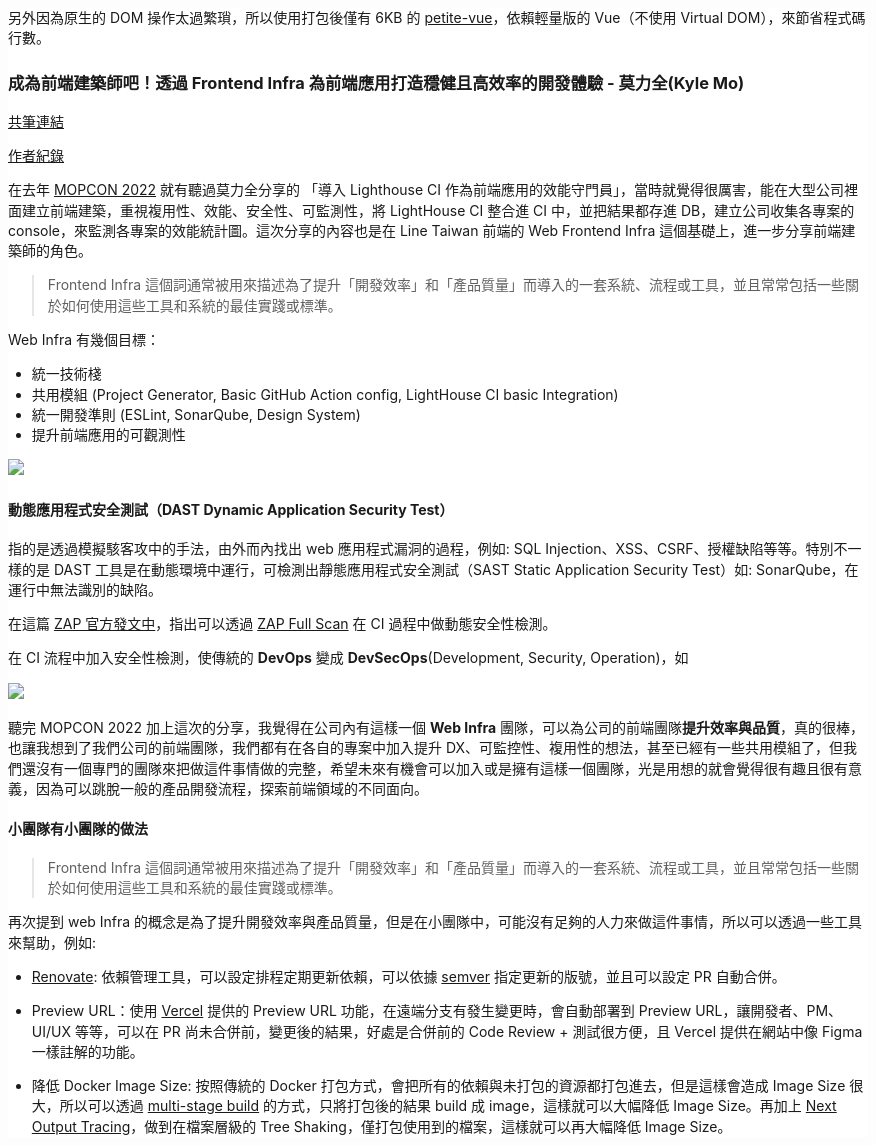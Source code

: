 另外因為原生的 DOM 操作太過繁瑣，所以使用打包後僅有 6KB 的 [petite-vue](https://github.com/vuejs/petite-vue)，依賴輕量版的 Vue（不使用 Virtual DOM），來節省程式碼行數。

### 成為前端建築師吧！透過 Frontend Infra 為前端應用打造穩健且高效率的開發體驗 - 莫力全(Kyle Mo)

[共筆連結](https://hackmd.io/@webconf/BkImQ0Ds3/%2FcPQikssETpSBS33EgKkQKw)

[作者紀錄](https://vocus.cc/article/64d61e0dfd89780001724703)

在去年 [MOPCON 2022](https://mopcon.org/2022/schedule/) 就有聽過莫力全分享的 「導入 Lighthouse CI 作為前端應用的效能守門員」，當時就覺得很厲害，能在大型公司裡面建立前端建築，重視複用性、效能、安全性、可監測性，將 LightHouse CI 整合進 CI 中，並把結果都存進 DB，建立公司收集各專案的 console，來監測各專案的效能統計圖。這次分享的內容也是在 Line Taiwan 前端的 Web Frontend Infra 這個基礎上，進一步分享前端建築師的角色。

>Frontend Infra 這個詞通常被用來描述為了提升「開發效率」和「產品質量」而導入的一套系統、流程或工具，並且常常包括一些關於如何使用這些工具和系統的最佳實踐或標準。

Web Infra 有幾個目標：

- 統一技術棧
- 共用模組 (Project Generator, Basic GitHub Action config, LightHouse CI basic Integration)
- 統一開發準則 (ESLint, SonarQube, Design System)
- 提升前端應用的可觀測性

![](https://i.imgur.com/VRm2egO.png)

#### 動態應用程式安全測試（DAST Dynamic Application Security Test）

指的是透過模擬駭客攻中的手法，由外而內找出 web 應用程式漏洞的過程，例如: SQL Injection、XSS、CSRF、授權缺陷等等。特別不一樣的是 DAST 工具是在動態環境中運行，可檢測出靜態應用程式安全測試（SAST Static Application Security Test）如: SonarQube，在運行中無法識別的缺陷。

在這篇 [ZAP 官方發文中](https://www.zaproxy.org/blog/2020-05-15-dynamic-application-security-testing-with-zap-and-github-actions/)，指出可以透過 [ZAP Full Scan](https://github.com/marketplace/actions/zap-full-scan) 在 CI 過程中做動態安全性檢測。

在 CI 流程中加入安全性檢測，使傳統的 **DevOps** 變成 **DevSecOps**(Development, Security, Operation)，如

![](https://i.imgur.com/V9KZlZ0.png)

聽完 MOPCON 2022 加上這次的分享，我覺得在公司內有這樣一個 **Web Infra** 團隊，可以為公司的前端團隊**提升效率與品質**，真的很棒，也讓我想到了我們公司的前端團隊，我們都有在各自的專案中加入提升 DX、可監控性、複用性的想法，甚至已經有一些共用模組了，但我們還沒有一個專門的團隊來把做這件事情做的完整，希望未來有機會可以加入或是擁有這樣一個團隊，光是用想的就會覺得很有趣且很有意義，因為可以跳脫一般的產品開發流程，探索前端領域的不同面向。

#### 小團隊有小團隊的做法

> Frontend Infra 這個詞通常被用來描述為了提升「開發效率」和「產品質量」而導入的一套系統、流程或工具，並且常常包括一些關於如何使用這些工具和系統的最佳實踐或標準。

再次提到 web Infra 的概念是為了提升開發效率與產品質量，但是在小團隊中，可能沒有足夠的人力來做這件事情，所以可以透過一些工具來幫助，例如:

- [Renovate](https://github.com/renovatebot/renovate): 依賴管理工具，可以設定排程定期更新依賴，可以依據 [semver](https://semver.org/) 指定更新的版號，並且可以設定 PR 自動合併。

- Preview URL：使用 [Vercel](https://vercel.com/) 提供的 Preview URL 功能，在遠端分支有發生變更時，會自動部署到 Preview URL，讓開發者、PM、UI/UX 等等，可以在 PR 尚未合併前，變更後的結果，好處是合併前的 Code Review + 測試很方便，且 Vercel 提供在網站中像 Figma 一樣註解的功能。

- 降低 Docker Image Size: 按照傳統的 Docker 打包方式，會把所有的依賴與未打包的資源都打包進去，但是這樣會造成 Image Size 很大，所以可以透過 [multi-stage build](https://docs.docker.com/develop/develop-images/multistage-build/) 的方式，只將打包後的結果 build 成 image，這樣就可以大幅降低 Image Size。再加上 [Next Output Tracing](https://nextjs.org/docs/pages/api-reference/next-config-js/output)，做到在檔案層級的 Tree Shaking，僅打包使用到的檔案，這樣就可以再大幅降低 Image Size。
